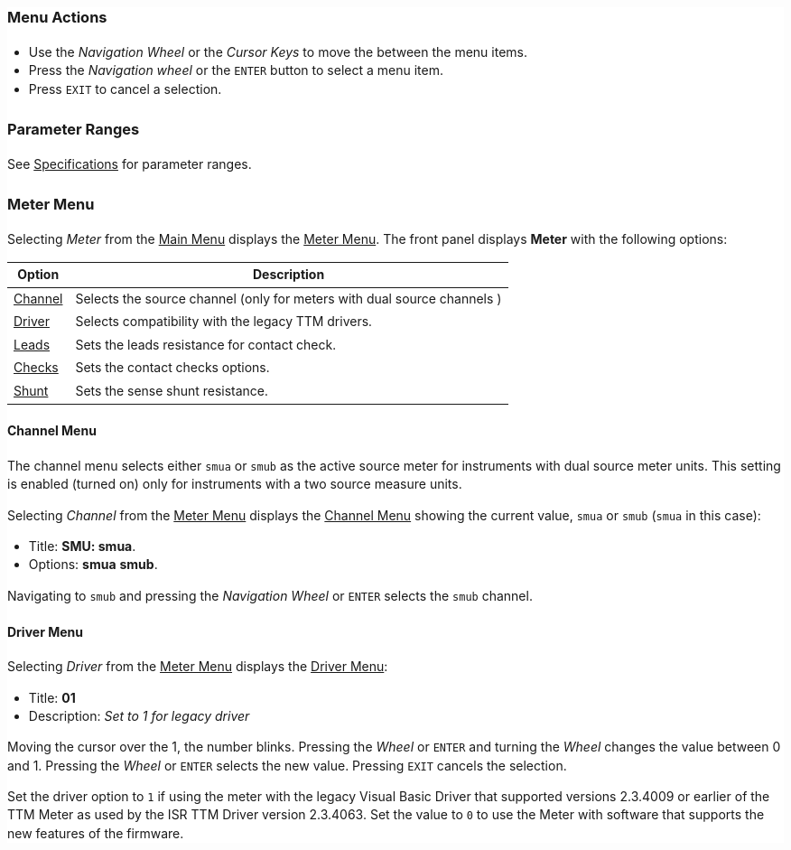 ### Menu Actions
- Use the _Navigation Wheel_ or the _Cursor Keys_ to move the between the menu items.
- Press the _Navigation wheel_ or the `ENTER` button to select a menu item.
- Press `EXIT` to cancel a selection.

### Parameter Ranges
See [Specifications](#Specifications) for parameter ranges.

<a name="meter_menu"></a>
### Meter Menu

Selecting _Meter_ from the [Main Menu](#Main_menu) displays the [Meter Menu](#meter_menu). The front panel displays __Meter__ with the following options: 

| Option | Description |
|--------|-------------|
| [Channel](#channel_menu) | Selects the source channel (only for meters with dual source channels ) |
| [Driver](#driver_menu) | Selects compatibility with the legacy TTM drivers. |
| [Leads](#leads_menu) | Sets the leads resistance for contact check. |
| [Checks](#Checks_menu) | Sets the contact checks options. |
| [Shunt](#Shunt_menu) | Sets the sense shunt resistance. |

<a name="channel_menu"></a>
#### Channel Menu

The channel menu selects either `smua` or `smub` as the active source meter for instruments with dual source meter units. This setting is enabled (turned on) only for instruments with a two source measure units.

Selecting _Channel_ from the [Meter Menu](#meter_menu) displays the [Channel Menu](#channel_menu) showing the current value, `smua` or `smub` (`smua` in this case):

- Title: __SMU: smua__.
- Options: __smua__ __smub__.

Navigating to `smub` and pressing the _Navigation Wheel_ or `ENTER` selects the `smub` channel.

<a name="driver_menu"></a>
#### Driver Menu

Selecting _Driver_ from the [Meter Menu](#meter_menu) displays the [Driver Menu](#driver_menu):

- Title: __01__
- Description: _Set to 1 for legacy driver_

Moving the cursor over the 1, the number blinks. Pressing the _Wheel_ or `ENTER` and turning the _Wheel_ changes the value between 0 and 1. Pressing the _Wheel_ or `ENTER` selects the new value. Pressing `EXIT` cancels the selection.

Set the driver option to `1` if using the meter with the legacy Visual Basic Driver that supported versions 2.3.4009 or earlier of the TTM Meter as used by the ISR TTM Driver version 2.3.4063. Set the value to `0` to use the Meter with software that supports the new features of the firmware.
